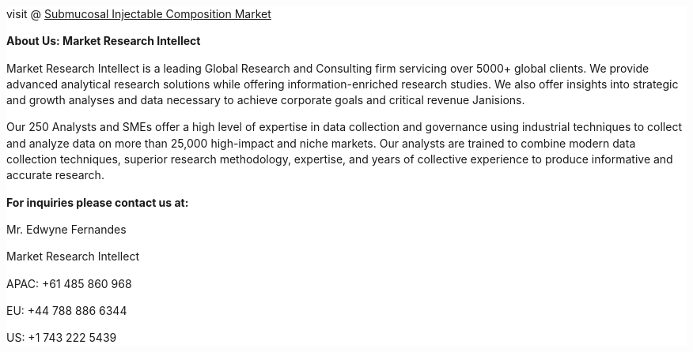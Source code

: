 visit&nbsp;@</strong>&nbsp;</span><span class="font-[700]"><a href="https://www.marketresearchintellect.com/product/global-submucosal-injectable-composition-market/?utm_source=Linkedin&utm_medium=832" target="_blank" data-tracking-control-name="article-ssr-frontend-pulse_little-text-block" data-tracking-will-navigate="" data-test-link="">Submucosal Injectable Composition Market</a></span></p><p><strong><span class="font-[700]">About Us: Market Research Intellect</span></strong></p><p><span class="">Market Research Intellect is a leading Global Research and Consulting firm servicing over 5000+ global clients. We provide advanced analytical research solutions while offering information-enriched research studies.&nbsp;</span>We also offer insights into strategic and growth analyses and data necessary to achieve corporate goals and critical revenue Janisions.</p><p><span class="">Our 250 Analysts and SMEs offer a high level of expertise in data collection and governance using industrial techniques to collect and analyze data on more than 25,000 high-impact and niche markets. Our analysts are trained to combine modern data collection techniques, superior research methodology, expertise, and years of collective experience to produce informative and accurate research.</span></p><p><strong>For inquiries please contact us at:</strong></p><p>Mr. Edwyne Fernandes</p><p>Market Research Intellect</p><p>APAC: +61 485 860 968</p><p>EU: +44 788 886 6344</p><p>US: +1 743 222 5439</p>

